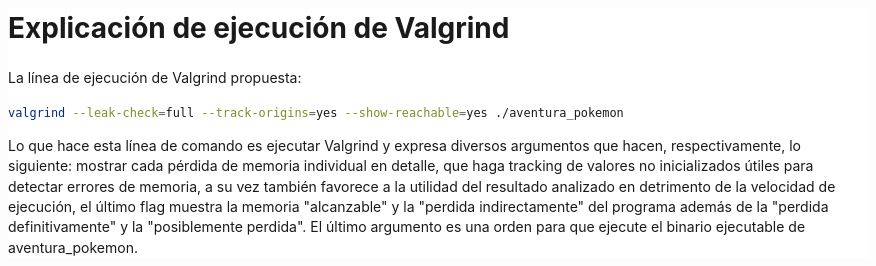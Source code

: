 # Explicación de ejecución de Valgrind

La línea de ejecución de Valgrind propuesta:

```bash	
valgrind --leak-check=full --track-origins=yes --show-reachable=yes ./aventura_pokemon
```

Lo que hace esta línea de comando es ejecutar Valgrind y expresa diversos argumentos que hacen, respectivamente, lo siguiente:
mostrar cada pérdida de memoria individual en detalle, que haga tracking de valores no inicializados útiles para detectar errores de memoria,
a su vez también favorece a la utilidad del resultado analizado en detrimento de la velocidad de ejecución, el último flag muestra la memoria
"alcanzable" y la "perdida indirectamente" del programa además de la "perdida definitivamente" y la "posiblemente perdida". El último argumento
es una orden para que ejecute el binario ejecutable de aventura_pokemon.